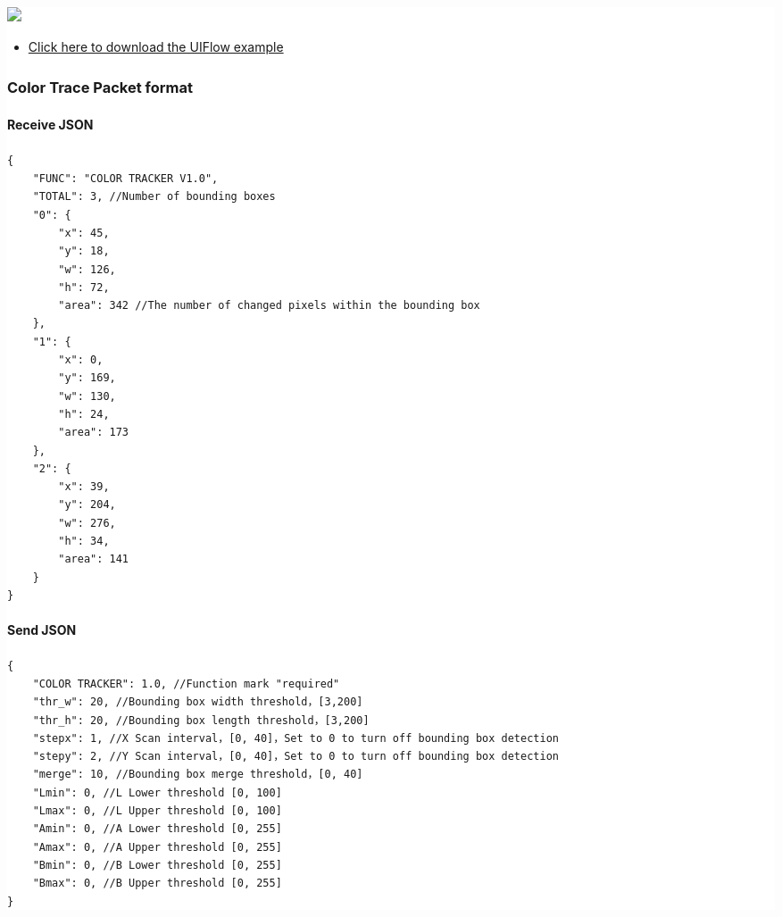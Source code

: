 <img src="assets\img\quick_start\v_function\color_trace_example_01.webp" width="50%">

- [Click here to download the UIFlow example](https://github.com/m5stack/M5-ProductExampleCodes/tree/master/V_Function/Color_Track)




### Color Trace Packet format

#### Receive JSON

```clike
{
    "FUNC": "COLOR TRACKER V1.0",
    "TOTAL": 3, //Number of bounding boxes
    "0": {
        "x": 45,
        "y": 18,
        "w": 126,
        "h": 72,
        "area": 342 //The number of changed pixels within the bounding box
    },
    "1": {
        "x": 0,
        "y": 169,
        "w": 130,
        "h": 24,
        "area": 173
    },
    "2": {
        "x": 39,
        "y": 204,
        "w": 276,
        "h": 34,
        "area": 141
    }
}

```

#### Send JSON

```clike
{
    "COLOR TRACKER": 1.0, //Function mark "required"
    "thr_w": 20, //Bounding box width threshold，[3,200]
    "thr_h": 20, //Bounding box length threshold，[3,200]
    "stepx": 1, //X Scan interval，[0, 40]，Set to 0 to turn off bounding box detection
    "stepy": 2, //Y Scan interval，[0, 40]，Set to 0 to turn off bounding box detection
    "merge": 10, //Bounding box merge threshold，[0, 40]
    "Lmin": 0, //L Lower threshold [0, 100]
    "Lmax": 0, //L Upper threshold [0, 100]
    "Amin": 0, //A Lower threshold [0, 255]
    "Amax": 0, //A Upper threshold [0, 255]
    "Bmin": 0, //B Lower threshold [0, 255]
    "Bmax": 0, //B Upper threshold [0, 255]
}

```
